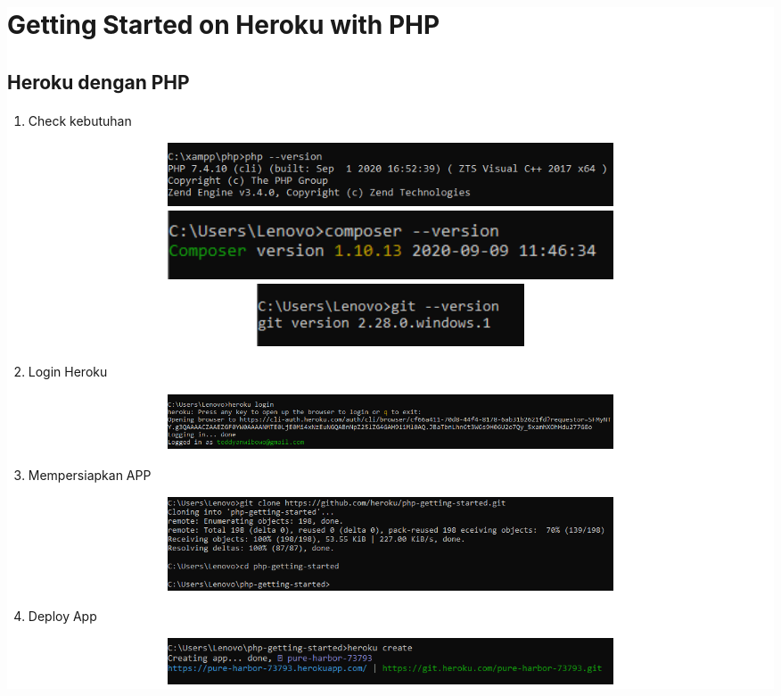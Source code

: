 # Getting Started on Heroku with PHP

## Heroku dengan PHP

1.	Check kebutuhan
 
<div align="center"><img src="img/php-01.png" width="500px"></div>

<div align="center"><img src="img/php-02.png" width="500px"></div>

<div align="center"><img src="img/php-03.png" width="300px"></div>
 
2.	Login Heroku 

<div align="center"><img src="img/php-04.png" width="500px"></div>

3.	Mempersiapkan APP

<div align="center"><img src="img/php-05.png" width="500px"></div>
 
4.	Deploy App

<div align="center"><img src="img/php-06.png" width="500px"></div>
